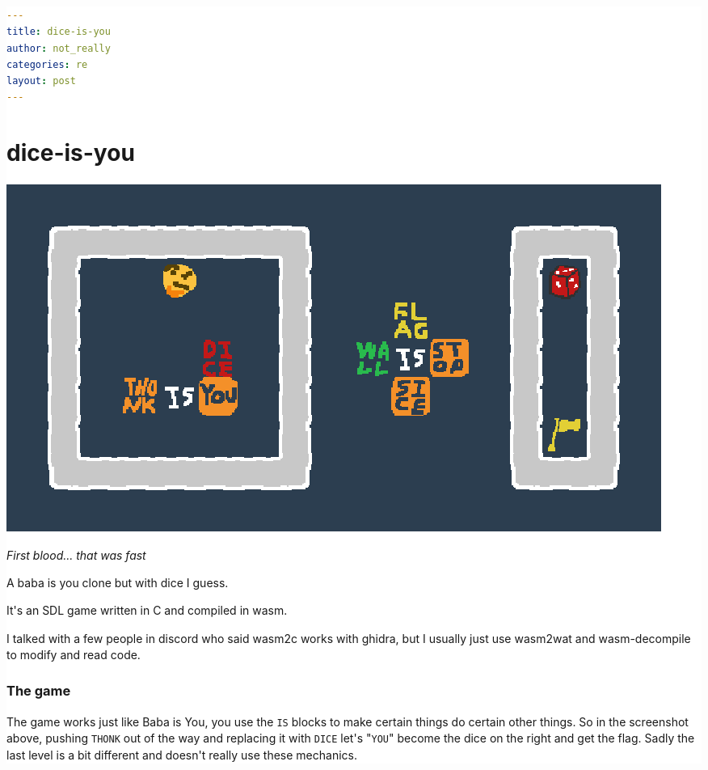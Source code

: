 ```yaml
---
title: dice-is-you
author: not_really
categories: re
layout: post
---
```


# dice-is-you

![dice-1](/uploads/2021-02-08/dice-1.png)

_First blood... that was fast_

A baba is you clone but with dice I guess.

It's an SDL game written in C and compiled in wasm.

I talked with a few people in discord who said wasm2c works with ghidra, but I usually just use wasm2wat and wasm-decompile to modify and read code.

### The game

The game works just like Baba is You, you use the `IS` blocks to make certain things do certain other things. So in the screenshot above, pushing `THONK` out of the way and replacing it with `DICE` let's "`YOU`" become the dice on the right and get the flag. Sadly the last level is a bit different and doesn't really use these mechanics.

